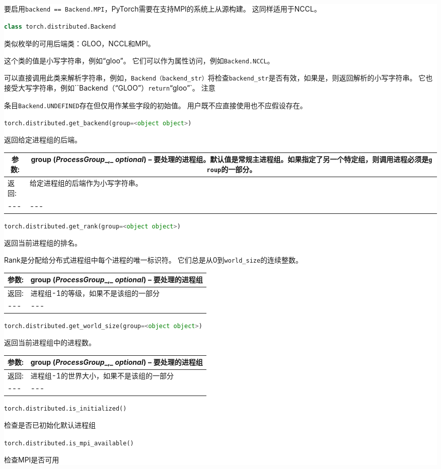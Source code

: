 要启用`backend == Backend.MPI`，PyTorch需要在支持MPI的系统上从源构建。 这同样适用于NCCL。

```py
class torch.distributed.Backend
```

类似枚举的可用后端类：GLOO，NCCL和MPI。

这个类的值是小写字符串，例如“gloo”。 它们可以作为属性访问，例如`Backend.NCCL`。

可以直接调用此类来解析字符串，例如，`Backend（backend_str）`将检查`backend_str`是否有效，如果是，则返回解析的小写字符串。 它也接受大写字符串，例如``Backend（“GLOO”）`return`“gloo”`。
注意

条目`Backend.UNDEFINED`存在但仅用作某些字段的初始值。 用户既不应直接使用也不应假设存在。

```py
torch.distributed.get_backend(group=<object object>)
```

返回给定进程组的后端。

| 参数: | **group** (_ProcessGroup__,_ _optional_) – 要处理的进程组。默认值是常规主进程组。如果指定了另一个特定组，则调用进程必须是`group`的一部分。
| --- | --- |
| 返回: | 给定进程组的后端作为小写字符串。 |
| --- | --- |

```py
torch.distributed.get_rank(group=<object object>)
```

返回当前进程组的排名。

Rank是分配给分布式进程组中每个进程的唯一标识符。 它们总是从0到`world_size`的连续整数。

| 参数: | **group** (_ProcessGroup__,_ _optional_) – 要处理的进程组|
| --- | --- |
| 返回: | 进程组-1的等级，如果不是该组的一部分 |
| --- | --- |

```py
torch.distributed.get_world_size(group=<object object>)
```

返回当前进程组中的进程数。

| 参数: | **group** (_ProcessGroup__,_ _optional_) – 要处理的进程组 |
| --- | --- |
| 返回: | 进程组-1的世界大小，如果不是该组的一部分 |
| --- | --- |

```py
torch.distributed.is_initialized()
```

检查是否已初始化默认进程组

```py
torch.distributed.is_mpi_available()
```

检查MPI是否可用
